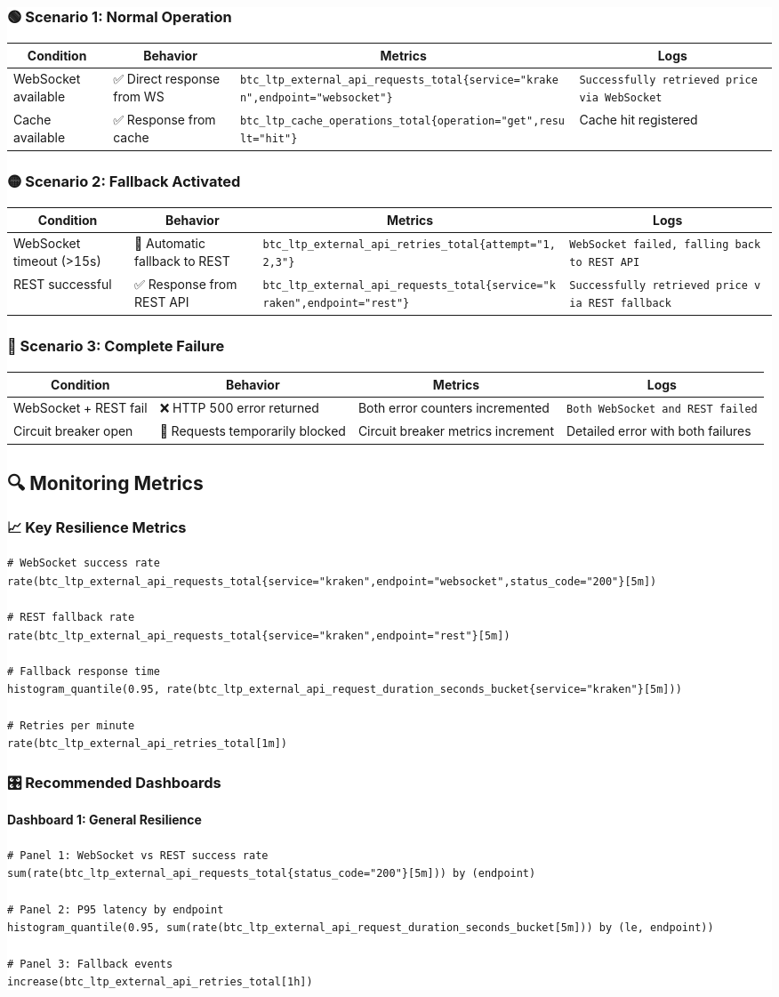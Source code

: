 ### 🟢 Scenario 1: Normal Operation
| **Condition** | **Behavior** | **Metrics** | **Logs** |
|---------------|-------------|-------------|----------|
| WebSocket available | ✅ Direct response from WS | `btc_ltp_external_api_requests_total{service="kraken",endpoint="websocket"}` | `Successfully retrieved price via WebSocket` |
| Cache available | ✅ Response from cache | `btc_ltp_cache_operations_total{operation="get",result="hit"}` | Cache hit registered |

### 🟡 Scenario 2: Fallback Activated
| **Condition** | **Behavior** | **Metrics** | **Logs** |
|---------------|-------------|-------------|----------|
| WebSocket timeout (>15s) | 🔄 Automatic fallback to REST | `btc_ltp_external_api_retries_total{attempt="1,2,3"}` | `WebSocket failed, falling back to REST API` |
| REST successful | ✅ Response from REST API | `btc_ltp_external_api_requests_total{service="kraken",endpoint="rest"}` | `Successfully retrieved price via REST fallback` |

### 🔴 Scenario 3: Complete Failure
| **Condition** | **Behavior** | **Metrics** | **Logs** |
|---------------|-------------|-------------|----------|
| WebSocket + REST fail | ❌ HTTP 500 error returned | Both error counters incremented | `Both WebSocket and REST failed` |
| Circuit breaker open | 🚫 Requests temporarily blocked | Circuit breaker metrics increment | Detailed error with both failures |

## 🔍 Monitoring Metrics

### 📈 Key Resilience Metrics

```promql
# WebSocket success rate
rate(btc_ltp_external_api_requests_total{service="kraken",endpoint="websocket",status_code="200"}[5m])

# REST fallback rate
rate(btc_ltp_external_api_requests_total{service="kraken",endpoint="rest"}[5m])

# Fallback response time
histogram_quantile(0.95, rate(btc_ltp_external_api_request_duration_seconds_bucket{service="kraken"}[5m]))

# Retries per minute
rate(btc_ltp_external_api_retries_total[1m])
```

### 🎛️ Recommended Dashboards

#### Dashboard 1: General Resilience
```promql
# Panel 1: WebSocket vs REST success rate
sum(rate(btc_ltp_external_api_requests_total{status_code="200"}[5m])) by (endpoint)

# Panel 2: P95 latency by endpoint
histogram_quantile(0.95, sum(rate(btc_ltp_external_api_request_duration_seconds_bucket[5m])) by (le, endpoint))

# Panel 3: Fallback events
increase(btc_ltp_external_api_retries_total[1h])
```
